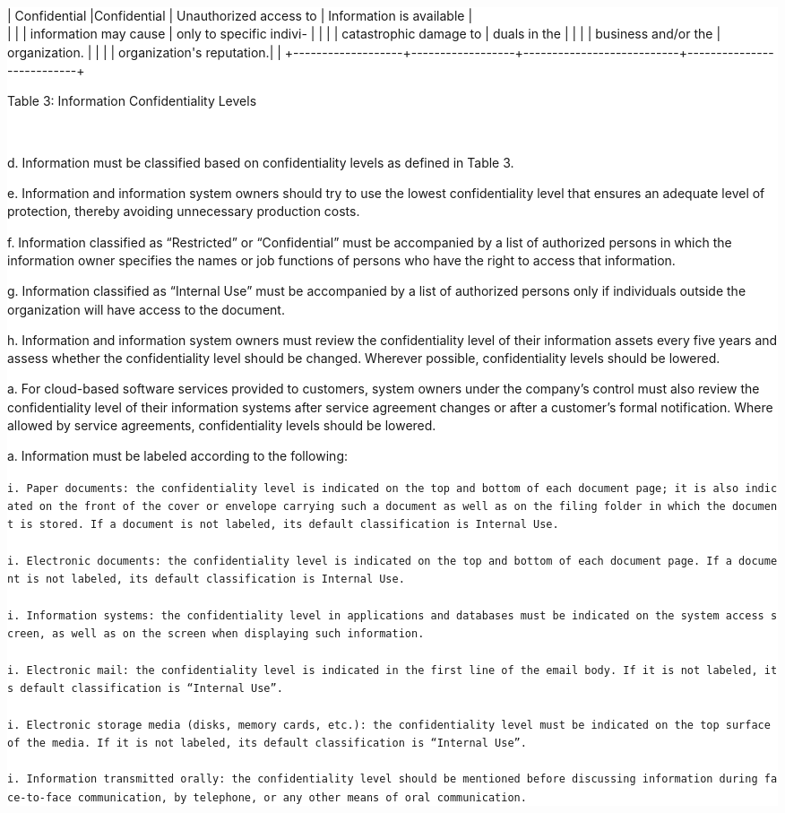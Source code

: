 | Confidential      |Confidential      | Unauthorized access to    | Information is available  |           
|                   |                  | information may cause     | only to specific indivi-  |
|                   |                  | catastrophic damage to    | duals in the              |
|                   |                  | business and/or the       | organization.             |
|                   |                  | organization's reputation.|                           |
+-------------------+------------------+---------------------------+---------------------------+

Table 3: Information Confidentiality Levels

&nbsp;

d. Information must be classified based on confidentiality levels as defined in Table 3.

e. Information and information system owners should try to use the lowest confidentiality level that ensures an adequate level of protection, thereby avoiding unnecessary production costs.

f. Information classified as “Restricted” or “Confidential” must be accompanied by a list of authorized persons in which the information owner specifies the names or job functions of persons who have the right to access that information.

g. Information classified as “Internal Use” must be accompanied by a list of authorized persons only if individuals outside the organization will have access to the document.

h. Information and information system owners must review the confidentiality level of their information assets every five years and assess whether the confidentiality level should be changed. Wherever possible, confidentiality levels should be lowered.

a. For cloud-based software services provided to customers, system owners under the company’s control must also review the confidentiality level of their information systems after service agreement changes or after a customer’s formal notification. Where allowed by service agreements, confidentiality levels should be lowered.

a. Information must be labeled according to the following:

    i. Paper documents: the confidentiality level is indicated on the top and bottom of each document page; it is also indicated on the front of the cover or envelope carrying such a document as well as on the filing folder in which the document is stored. If a document is not labeled, its default classification is Internal Use.

    i. Electronic documents: the confidentiality level is indicated on the top and bottom of each document page. If a document is not labeled, its default classification is Internal Use.

    i. Information systems: the confidentiality level in applications and databases must be indicated on the system access screen, as well as on the screen when displaying such information.
    
    i. Electronic mail: the confidentiality level is indicated in the first line of the email body. If it is not labeled, its default classification is “Internal Use”.
    
    i. Electronic storage media (disks, memory cards, etc.): the confidentiality level must be indicated on the top surface of the media. If it is not labeled, its default classification is “Internal Use”.
    
    i. Information transmitted orally: the confidentiality level should be mentioned before discussing information during face-to-face communication, by telephone, or any other means of oral communication.
    
